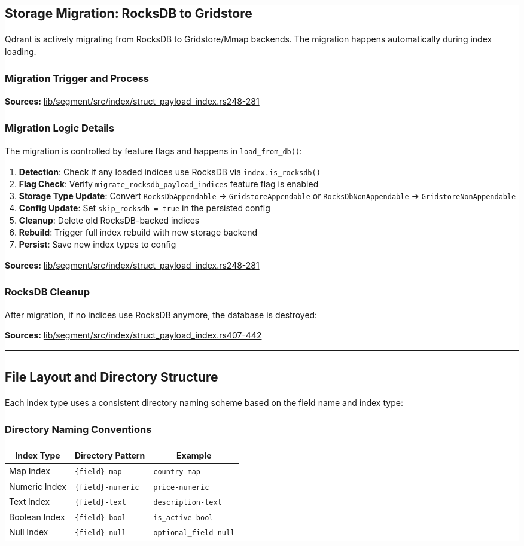 
## Storage Migration: RocksDB to Gridstore

Qdrant is actively migrating from RocksDB to Gridstore/Mmap backends. The migration happens automatically during index loading.

### Migration Trigger and Process

```
```

**Sources:** [lib/segment/src/index/struct\_payload\_index.rs248-281](https://github.com/qdrant/qdrant/blob/48203e41/lib/segment/src/index/struct_payload_index.rs#L248-L281)

### Migration Logic Details

The migration is controlled by feature flags and happens in `load_from_db()`:

1. **Detection**: Check if any loaded indices use RocksDB via `index.is_rocksdb()`
2. **Flag Check**: Verify `migrate_rocksdb_payload_indices` feature flag is enabled
3. **Storage Type Update**: Convert `RocksDbAppendable` → `GridstoreAppendable` or `RocksDbNonAppendable` → `GridstoreNonAppendable`
4. **Config Update**: Set `skip_rocksdb = true` in the persisted config
5. **Cleanup**: Delete old RocksDB-backed indices
6. **Rebuild**: Trigger full index rebuild with new storage backend
7. **Persist**: Save new index types to config

**Sources:** [lib/segment/src/index/struct\_payload\_index.rs248-281](https://github.com/qdrant/qdrant/blob/48203e41/lib/segment/src/index/struct_payload_index.rs#L248-L281)

### RocksDB Cleanup

After migration, if no indices use RocksDB anymore, the database is destroyed:

```
```

**Sources:** [lib/segment/src/index/struct\_payload\_index.rs407-442](https://github.com/qdrant/qdrant/blob/48203e41/lib/segment/src/index/struct_payload_index.rs#L407-L442)

---

## File Layout and Directory Structure

Each index type uses a consistent directory naming scheme based on the field name and index type:

### Directory Naming Conventions

| Index Type    | Directory Pattern | Example               |
| ------------- | ----------------- | --------------------- |
| Map Index     | `{field}-map`     | `country-map`         |
| Numeric Index | `{field}-numeric` | `price-numeric`       |
| Text Index    | `{field}-text`    | `description-text`    |
| Boolean Index | `{field}-bool`    | `is_active-bool`      |
| Null Index    | `{field}-null`    | `optional_field-null` |
